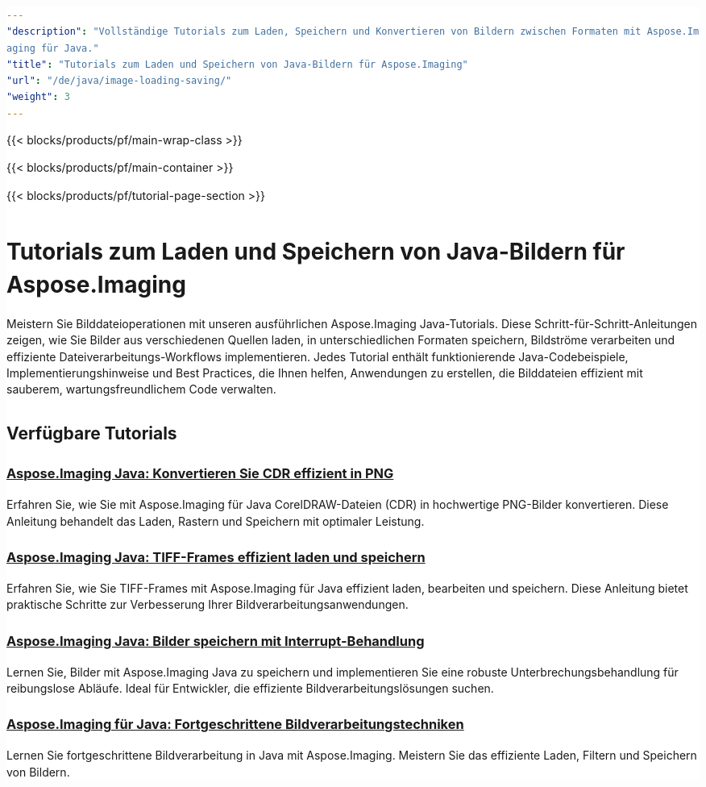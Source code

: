 ```yaml
---
"description": "Vollständige Tutorials zum Laden, Speichern und Konvertieren von Bildern zwischen Formaten mit Aspose.Imaging für Java."
"title": "Tutorials zum Laden und Speichern von Java-Bildern für Aspose.Imaging"
"url": "/de/java/image-loading-saving/"
"weight": 3
---
```


{{< blocks/products/pf/main-wrap-class >}}

{{< blocks/products/pf/main-container >}}

{{< blocks/products/pf/tutorial-page-section >}}
# Tutorials zum Laden und Speichern von Java-Bildern für Aspose.Imaging

Meistern Sie Bilddateioperationen mit unseren ausführlichen Aspose.Imaging Java-Tutorials. Diese Schritt-für-Schritt-Anleitungen zeigen, wie Sie Bilder aus verschiedenen Quellen laden, in unterschiedlichen Formaten speichern, Bildströme verarbeiten und effiziente Dateiverarbeitungs-Workflows implementieren. Jedes Tutorial enthält funktionierende Java-Codebeispiele, Implementierungshinweise und Best Practices, die Ihnen helfen, Anwendungen zu erstellen, die Bilddateien effizient mit sauberem, wartungsfreundlichem Code verwalten.

## Verfügbare Tutorials

### [Aspose.Imaging Java: Konvertieren Sie CDR effizient in PNG](./aspose-imaging-java-cdr-to-png-guide/)
Erfahren Sie, wie Sie mit Aspose.Imaging für Java CorelDRAW-Dateien (CDR) in hochwertige PNG-Bilder konvertieren. Diese Anleitung behandelt das Laden, Rastern und Speichern mit optimaler Leistung.

### [Aspose.Imaging Java: TIFF-Frames effizient laden und speichern](./aspose-imaging-java-load-save-tiff-frames/)
Erfahren Sie, wie Sie TIFF-Frames mit Aspose.Imaging für Java effizient laden, bearbeiten und speichern. Diese Anleitung bietet praktische Schritte zur Verbesserung Ihrer Bildverarbeitungsanwendungen.

### [Aspose.Imaging Java: Bilder speichern mit Interrupt-Behandlung](./master-aspose-imaging-java-image-save-interruption-handling/)
Lernen Sie, Bilder mit Aspose.Imaging Java zu speichern und implementieren Sie eine robuste Unterbrechungsbehandlung für reibungslose Abläufe. Ideal für Entwickler, die effiziente Bildverarbeitungslösungen suchen.

### [Aspose.Imaging für Java: Fortgeschrittene Bildverarbeitungstechniken](./java-image-processing-aspose-imaging-guide/)
Lernen Sie fortgeschrittene Bildverarbeitung in Java mit Aspose.Imaging. Meistern Sie das effiziente Laden, Filtern und Speichern von Bildern.
